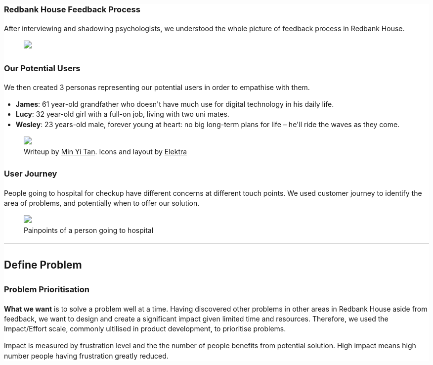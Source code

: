 
### Redbank House Feedback Process

After interviewing and shadowing psychologists, we understood the whole picture of feedback process in Redbank House.



<figure class="text-width">
    <img src="https://res.cloudinary.com/ryanntt/image/upload/s--u9fKem-h--/v1508813760/Healthcare-Feedback/Feedback-Process.png">
</figure>


### Our Potential Users

We then created 3 personas representing our potential users in order to empathise with them.

- **James**: 61 year-old grandfather who doesn't have much use for digital technology in his daily life.
- **Lucy**: 32 year-old girl with a full-on job, living with two uni mates.
- **Wesley**: 23 years-old male, forever young at heart: no big long-term plans for life – he'll ride the waves as they come.

<figure class="text-width">
    <img src="https://res.cloudinary.com/ryanntt/image/upload/s--ubRICLyM--/c_scale,w_768/v1507032930/Healthcare-Feedback/Personas.png">
    <figcaption>Writeup by <a href="https://www.linkedin.com/in/min-yi-tan-648039127/">Min Yi Tan</a>. Icons and layout by <a href="https://www.linkedin.com/in/elektra-jiang-099546129/">Elektra</a></figcaption>
</figure>

### User Journey

People going to hospital for checkup have different concerns at different touch points. We used customer journey to identify the area of problems, and potentially when to offer our solution.

<figure>
    <img src="https://res.cloudinary.com/ryanntt/image/upload/s--SRUJasjk--/c_scale,h_597,w_1155/v1506949192/Healthcare-Feedback/User-Journey.png">
    <figcaption>Painpoints of a person going to hospital</figcaption>
</figure>

<hr>

## Define Problem

### Problem Prioritisation

**What we want** is to solve a problem well at a time. Having discovered other problems in other areas in Redbank House aside from feedback, we want to design and create a significant impact given limited time and resources. Therefore, we used the Impact/Effort scale, commonly ultilised in product development, to prioritise problems. 

Impact is measured by frustration level and the the number of people benefits from
potential solution. High impact means high number people having frustration greatly
reduced.
